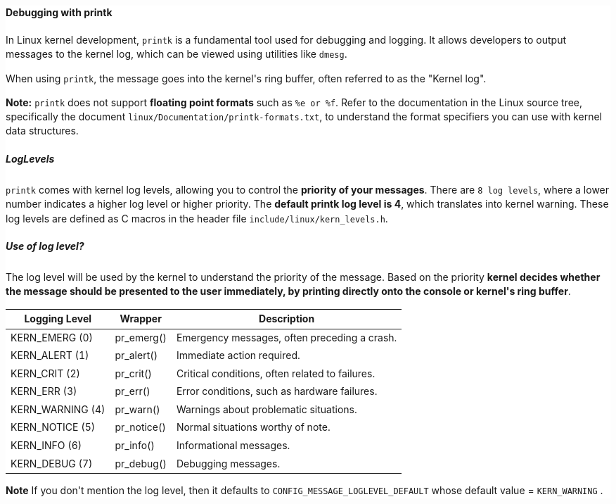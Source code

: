 
#### Debugging with printk
 
In Linux kernel development, `printk` is a fundamental tool used for debugging and logging. It allows developers to output messages to the kernel log, which can be viewed using utilities like `dmesg`. 

When using `printk`, the message goes into the kernel's ring buffer, often referred to as the "Kernel log".

**Note:** `printk` does not support **floating point formats** such as `%e or %f`. Refer to the documentation in the Linux source tree, specifically the document `linux/Documentation/printk-formats.txt`, to understand the format specifiers you can use with kernel data structures.

##### LogLevels

`printk` comes with kernel log levels, allowing you to control the **priority of your messages**. There are `8 log levels`, where a lower number indicates a higher log level or higher priority. The **default printk log level is 4**, which translates into kernel warning. These log levels are defined as C macros in the header file `include/linux/kern_levels.h`.
 
##### Use of log level?

The log level will be used by the kernel to understand the priority of the message. Based on the priority **kernel decides whether the message should be presented to the user immediately, by printing directly onto the console or kernel's ring buffer**.


| **Logging Level**    | **Wrapper**          | **Description**                                |
|----------------------|----------------------|------------------------------------------------|
| KERN_EMERG (0)        | pr_emerg()       	| Emergency messages, often preceding a crash.   |
| KERN_ALERT (1)        | pr_alert()       	| Immediate action required.                     |
| KERN_CRIT (2)         | pr_crit()        	| Critical conditions, often related to failures.|
| KERN_ERR (3)          | pr_err()         	| Error conditions, such as hardware failures.   |
| KERN_WARNING (4)      | pr_warn()        	| Warnings about problematic situations.         |
| KERN_NOTICE (5)       | pr_notice()      	| Normal situations worthy of note.              |
| KERN_INFO (6)         | pr_info()        	| Informational messages.                        |
| KERN_DEBUG (7)        | pr_debug()       	| Debugging messages.                            |


**Note** If you don't mention the log level, then it defaults to `CONFIG_MESSAGE_LOGLEVEL_DEFAULT` whose default value = `KERN_WARNING` .



